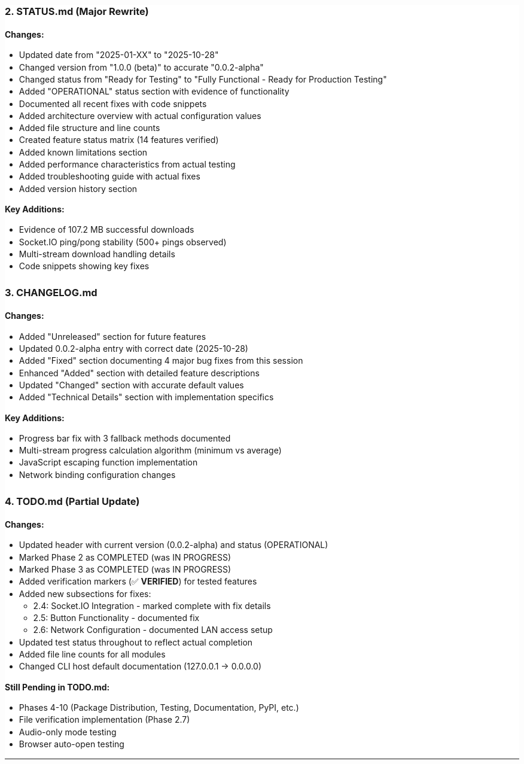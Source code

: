 ### 2. STATUS.md (Major Rewrite)
**Changes:**
- Updated date from "2025-01-XX" to "2025-10-28"
- Changed version from "1.0.0 (beta)" to accurate "0.0.2-alpha"
- Changed status from "Ready for Testing" to "Fully Functional - Ready for Production Testing"
- Added "OPERATIONAL" status section with evidence of functionality
- Documented all recent fixes with code snippets
- Added architecture overview with actual configuration values
- Added file structure and line counts
- Created feature status matrix (14 features verified)
- Added known limitations section
- Added performance characteristics from actual testing
- Added troubleshooting guide with actual fixes
- Added version history section

**Key Additions:**
- Evidence of 107.2 MB successful downloads
- Socket.IO ping/pong stability (500+ pings observed)
- Multi-stream download handling details
- Code snippets showing key fixes

### 3. CHANGELOG.md
**Changes:**
- Added "Unreleased" section for future features
- Updated 0.0.2-alpha entry with correct date (2025-10-28)
- Added "Fixed" section documenting 4 major bug fixes from this session
- Enhanced "Added" section with detailed feature descriptions
- Updated "Changed" section with accurate default values
- Added "Technical Details" section with implementation specifics

**Key Additions:**
- Progress bar fix with 3 fallback methods documented
- Multi-stream progress calculation algorithm (minimum vs average)
- JavaScript escaping function implementation
- Network binding configuration changes

### 4. TODO.md (Partial Update)
**Changes:**
- Updated header with current version (0.0.2-alpha) and status (OPERATIONAL)
- Marked Phase 2 as COMPLETED (was IN PROGRESS)
- Marked Phase 3 as COMPLETED (was IN PROGRESS)
- Added verification markers (✅ **VERIFIED**) for tested features
- Added new subsections for fixes:
  - 2.4: Socket.IO Integration - marked complete with fix details
  - 2.5: Button Functionality - documented fix
  - 2.6: Network Configuration - documented LAN access setup
- Updated test status throughout to reflect actual completion
- Added file line counts for all modules
- Changed CLI host default documentation (127.0.0.1 → 0.0.0.0)

**Still Pending in TODO.md:**
- Phases 4-10 (Package Distribution, Testing, Documentation, PyPI, etc.)
- File verification implementation (Phase 2.7)
- Audio-only mode testing
- Browser auto-open testing

---